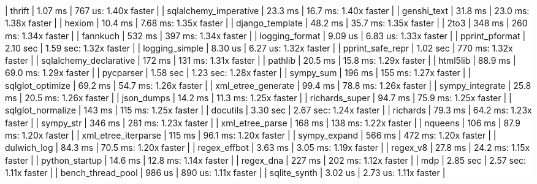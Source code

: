 | thrift                   | 1.07 ms                                                | 767 us: 1.40x faster                                                  |
| sqlalchemy_imperative    | 23.3 ms                                                | 16.7 ms: 1.40x faster                                                 |
| genshi_text              | 31.8 ms                                                | 23.0 ms: 1.38x faster                                                 |
| hexiom                   | 10.4 ms                                                | 7.68 ms: 1.35x faster                                                 |
| django_template          | 48.2 ms                                                | 35.7 ms: 1.35x faster                                                 |
| 2to3                     | 348 ms                                                 | 260 ms: 1.34x faster                                                  |
| fannkuch                 | 532 ms                                                 | 397 ms: 1.34x faster                                                  |
| logging_format           | 9.09 us                                                | 6.83 us: 1.33x faster                                                 |
| pprint_pformat           | 2.10 sec                                               | 1.59 sec: 1.32x faster                                                |
| logging_simple           | 8.30 us                                                | 6.27 us: 1.32x faster                                                 |
| pprint_safe_repr         | 1.02 sec                                               | 770 ms: 1.32x faster                                                  |
| sqlalchemy_declarative   | 172 ms                                                 | 131 ms: 1.31x faster                                                  |
| pathlib                  | 20.5 ms                                                | 15.8 ms: 1.29x faster                                                 |
| html5lib                 | 88.9 ms                                                | 69.0 ms: 1.29x faster                                                 |
| pycparser                | 1.58 sec                                               | 1.23 sec: 1.28x faster                                                |
| sympy_sum                | 196 ms                                                 | 155 ms: 1.27x faster                                                  |
| sqlglot_optimize         | 69.2 ms                                                | 54.7 ms: 1.26x faster                                                 |
| xml_etree_generate       | 99.4 ms                                                | 78.8 ms: 1.26x faster                                                 |
| sympy_integrate          | 25.8 ms                                                | 20.5 ms: 1.26x faster                                                 |
| json_dumps               | 14.2 ms                                                | 11.3 ms: 1.25x faster                                                 |
| richards_super           | 94.7 ms                                                | 75.9 ms: 1.25x faster                                                 |
| sqlglot_normalize        | 143 ms                                                 | 115 ms: 1.25x faster                                                  |
| docutils                 | 3.30 sec                                               | 2.67 sec: 1.24x faster                                                |
| richards                 | 79.3 ms                                                | 64.2 ms: 1.23x faster                                                 |
| sympy_str                | 346 ms                                                 | 281 ms: 1.23x faster                                                  |
| xml_etree_parse          | 168 ms                                                 | 138 ms: 1.22x faster                                                  |
| nqueens                  | 106 ms                                                 | 87.9 ms: 1.20x faster                                                 |
| xml_etree_iterparse      | 115 ms                                                 | 96.1 ms: 1.20x faster                                                 |
| sympy_expand             | 566 ms                                                 | 472 ms: 1.20x faster                                                  |
| dulwich_log              | 84.3 ms                                                | 70.5 ms: 1.20x faster                                                 |
| regex_effbot             | 3.63 ms                                                | 3.05 ms: 1.19x faster                                                 |
| regex_v8                 | 27.8 ms                                                | 24.2 ms: 1.15x faster                                                 |
| python_startup           | 14.6 ms                                                | 12.8 ms: 1.14x faster                                                 |
| regex_dna                | 227 ms                                                 | 202 ms: 1.12x faster                                                  |
| mdp                      | 2.85 sec                                               | 2.57 sec: 1.11x faster                                                |
| bench_thread_pool        | 986 us                                                 | 890 us: 1.11x faster                                                  |
| sqlite_synth             | 3.02 us                                                | 2.73 us: 1.11x faster                                                 |